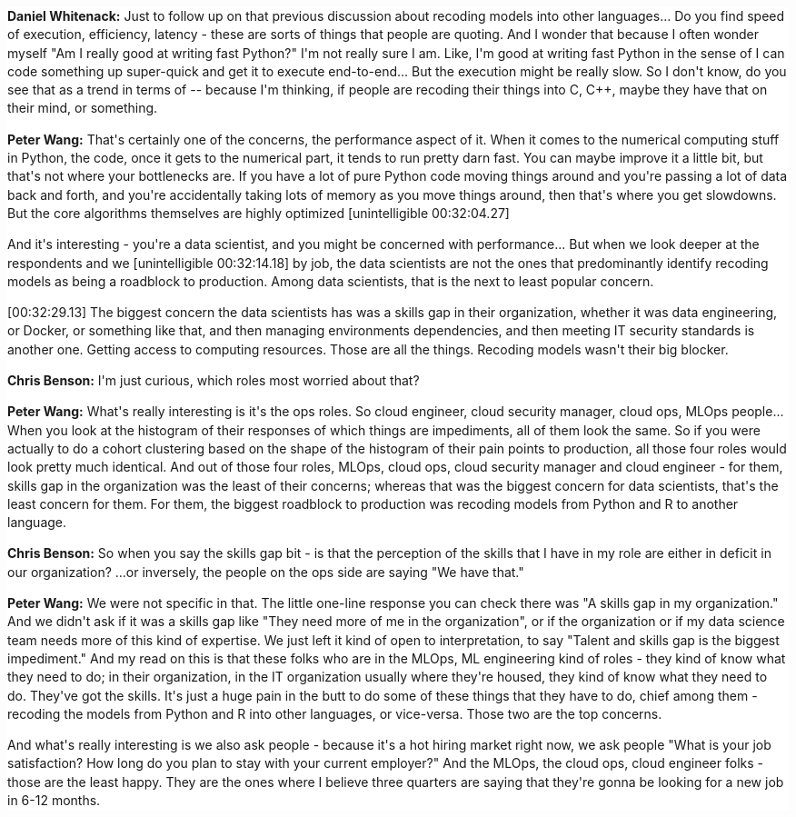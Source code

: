 **Daniel Whitenack:** Just to follow up on that previous discussion about recoding models into other languages... Do you find speed of execution, efficiency, latency - these are sorts of things that people are quoting. And I wonder that because I often wonder myself "Am I really good at writing fast Python?" I'm not really sure I am. Like, I'm good at writing fast Python in the sense of I can code something up super-quick and get it to execute end-to-end... But the execution might be really slow. So I don't know, do you see that as a trend in terms of -- because I'm thinking, if people are recoding their things into C, C++, maybe they have that on their mind, or something.

**Peter Wang:** That's certainly one of the concerns, the performance aspect of it. When it comes to the numerical computing stuff in Python, the code, once it gets to the numerical part, it tends to run pretty darn fast. You can maybe improve it a little bit, but that's not where your bottlenecks are. If you have a lot of pure Python code moving things around and you're passing a lot of data back and forth, and you're accidentally taking lots of memory as you move things around, then that's where you get slowdowns. But the core algorithms themselves are highly optimized \[unintelligible 00:32:04.27\]

And it's interesting - you're a data scientist, and you might be concerned with performance... But when we look deeper at the respondents and we \[unintelligible 00:32:14.18\] by job, the data scientists are not the ones that predominantly identify recoding models as being a roadblock to production. Among data scientists, that is the next to least popular concern.

\[00:32:29.13\] The biggest concern the data scientists has was a skills gap in their organization, whether it was data engineering, or Docker, or something like that, and then managing environments dependencies, and then meeting IT security standards is another one. Getting access to computing resources. Those are all the things. Recoding models wasn't their big blocker.

**Chris Benson:** I'm just curious, which roles most worried about that?

**Peter Wang:** What's really interesting is it's the ops roles. So cloud engineer, cloud security manager, cloud ops, MLOps people... When you look at the histogram of their responses of which things are impediments, all of them look the same. So if you were actually to do a cohort clustering based on the shape of the histogram of their pain points to production, all those four roles would look pretty much identical. And out of those four roles, MLOps, cloud ops, cloud security manager and cloud engineer - for them, skills gap in the organization was the least of their concerns; whereas that was the biggest concern for data scientists, that's the least concern for them. For them, the biggest roadblock to production was recoding models from Python and R to another language.

**Chris Benson:** So when you say the skills gap bit - is that the perception of the skills that I have in my role are either in deficit in our organization? ...or inversely, the people on the ops side are saying "We have that."

**Peter Wang:** We were not specific in that. The little one-line response you can check there was "A skills gap in my organization." And we didn't ask if it was a skills gap like "They need more of me in the organization", or if the organization or if my data science team needs more of this kind of expertise. We just left it kind of open to interpretation, to say "Talent and skills gap is the biggest impediment." And my read on this is that these folks who are in the MLOps, ML engineering kind of roles - they kind of know what they need to do; in their organization, in the IT organization usually where they're housed, they kind of know what they need to do. They've got the skills. It's just a huge pain in the butt to do some of these things that they have to do, chief among them - recoding the models from Python and R into other languages, or vice-versa. Those two are the top concerns.

And what's really interesting is we also ask people - because it's a hot hiring market right now, we ask people "What is your job satisfaction? How long do you plan to stay with your current employer?" And the MLOps, the cloud ops, cloud engineer folks - those are the least happy. They are the ones where I believe three quarters are saying that they're gonna be looking for a new job in 6-12 months.
